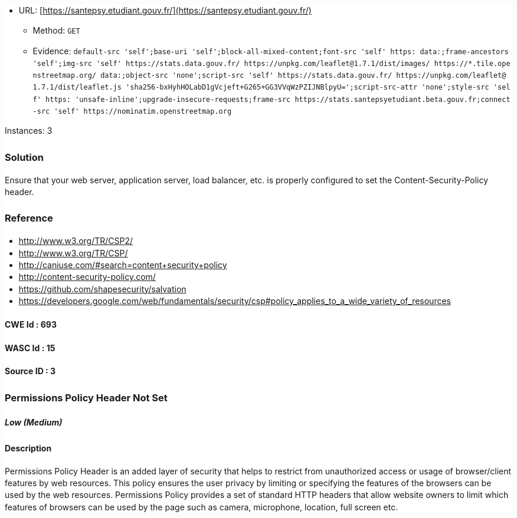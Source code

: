   
  
  
* URL: [https://santepsy.etudiant.gouv.fr/](https://santepsy.etudiant.gouv.fr/)
  
  
  * Method: `GET`
  
  
  * Evidence: `default-src 'self';base-uri 'self';block-all-mixed-content;font-src 'self' https: data:;frame-ancestors 'self';img-src 'self' https://stats.data.gouv.fr/ https://unpkg.com/leaflet@1.7.1/dist/images/ https://*.tile.openstreetmap.org/ data:;object-src 'none';script-src 'self' https://stats.data.gouv.fr/ https://unpkg.com/leaflet@1.7.1/dist/leaflet.js 'sha256-bxHyhHOLabD1gVcjeft+G265+GG3VVqWzPZIJNBlpyU=';script-src-attr 'none';style-src 'self' https: 'unsafe-inline';upgrade-insecure-requests;frame-src https://stats.santepsyetudiant.beta.gouv.fr;connect-src 'self' https://nominatim.openstreetmap.org`
  
  
  
  
Instances: 3
  
### Solution
<p>Ensure that your web server, application server, load balancer, etc. is properly configured to set the Content-Security-Policy header.</p>
  
### Reference
* http://www.w3.org/TR/CSP2/
* http://www.w3.org/TR/CSP/
* http://caniuse.com/#search=content+security+policy
* http://content-security-policy.com/
* https://github.com/shapesecurity/salvation
* https://developers.google.com/web/fundamentals/security/csp#policy_applies_to_a_wide_variety_of_resources

  
#### CWE Id : 693
  
#### WASC Id : 15
  
#### Source ID : 3

  
  
  
  
### Permissions Policy Header Not Set
##### Low (Medium)
  
  
  
  
#### Description
<p>Permissions Policy Header is an added layer of security that helps to restrict from unauthorized access or usage of browser/client features by web resources. This policy ensures the user privacy by limiting or specifying the features of the browsers can be used by the web resources. Permissions Policy provides a set of standard HTTP headers that allow website owners to limit which features of browsers can be used by the page such as camera, microphone, location, full screen etc.</p>
  